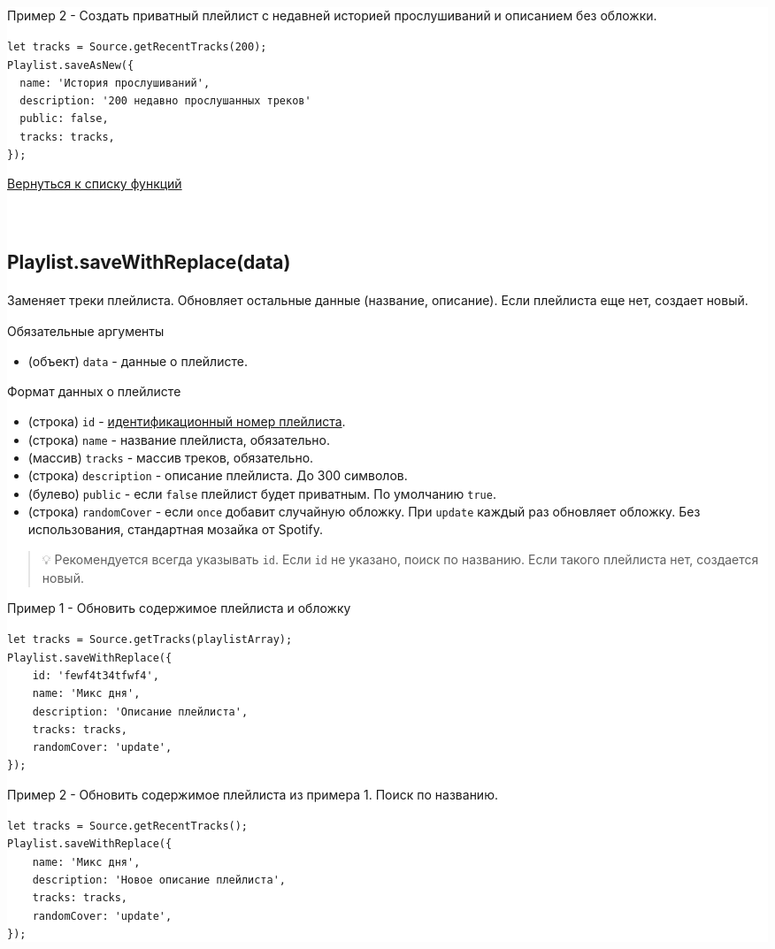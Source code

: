 Пример 2 - Создать приватный плейлист с недавней историей прослушиваний и описанием без обложки.
```
let tracks = Source.getRecentTracks(200);
Playlist.saveAsNew({
  name: 'История прослушиваний',
  description: '200 недавно прослушанных треков'
  public: false,
  tracks: tracks,
});
```

[Вернуться к списку функций](#полный-список-функций)

</br>

## Playlist.saveWithReplace(data)

Заменяет треки плейлиста. Обновляет остальные данные (название, описание). Если плейлиста еще нет, создает новый.

Обязательные аргументы
- (объект) `data` - данные о плейлисте.

Формат данных о плейлисте
- (строка) `id` - [идентификационный номер плейлиста](#идентификатор).
- (строка) `name` - название плейлиста, обязательно.
- (массив) `tracks` - массив треков, обязательно.
- (строка) `description` - описание плейлиста. До 300 символов.
- (булево) `public` - если `false` плейлист будет приватным. По умолчанию `true`.
- (строка) `randomCover` - если `once` добавит случайную обложку. При `update` каждый раз обновляет обложку. Без использования, стандартная мозайка от Spotify.

> 💡 Рекомендуется всегда указывать `id`. Если `id` не указано, поиск по названию. Если такого плейлиста нет, создается новый.

Пример 1 - Обновить содержимое плейлиста и обложку
```
let tracks = Source.getTracks(playlistArray);
Playlist.saveWithReplace({
    id: 'fewf4t34tfwf4',
    name: 'Микс дня',
    description: 'Описание плейлиста',
    tracks: tracks,
    randomCover: 'update',
});
```

Пример 2 - Обновить содержимое плейлиста из примера 1. Поиск по названию.
```
let tracks = Source.getRecentTracks();
Playlist.saveWithReplace({
    name: 'Микс дня',
    description: 'Новое описание плейлиста',
    tracks: tracks,
    randomCover: 'update',
});
```
